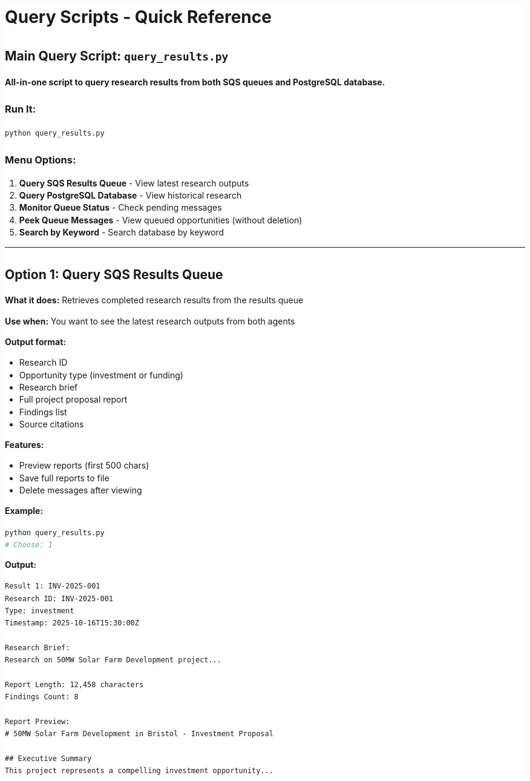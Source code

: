 # Query Scripts - Quick Reference

## Main Query Script: `query_results.py`

**All-in-one script to query research results from both SQS queues and PostgreSQL database.**

### Run It:
```bash
python query_results.py
```

### Menu Options:

1. **Query SQS Results Queue** - View latest research outputs
2. **Query PostgreSQL Database** - View historical research
3. **Monitor Queue Status** - Check pending messages
4. **Peek Queue Messages** - View queued opportunities (without deletion)
5. **Search by Keyword** - Search database by keyword

---

## Option 1: Query SQS Results Queue

**What it does:** Retrieves completed research results from the results queue

**Use when:** You want to see the latest research outputs from both agents

**Output format:**
- Research ID
- Opportunity type (investment or funding)
- Research brief
- Full project proposal report
- Findings list
- Source citations

**Features:**
- Preview reports (first 500 chars)
- Save full reports to file
- Delete messages after viewing

**Example:**
```bash
python query_results.py
# Choose: 1
```

**Output:**
```
Result 1: INV-2025-001
Research ID: INV-2025-001
Type: investment
Timestamp: 2025-10-16T15:30:00Z

Research Brief:
Research on 50MW Solar Farm Development project...

Report Length: 12,458 characters
Findings Count: 8

Report Preview:
# 50MW Solar Farm Development in Bristol - Investment Proposal

## Executive Summary
This project represents a compelling investment opportunity...
```
